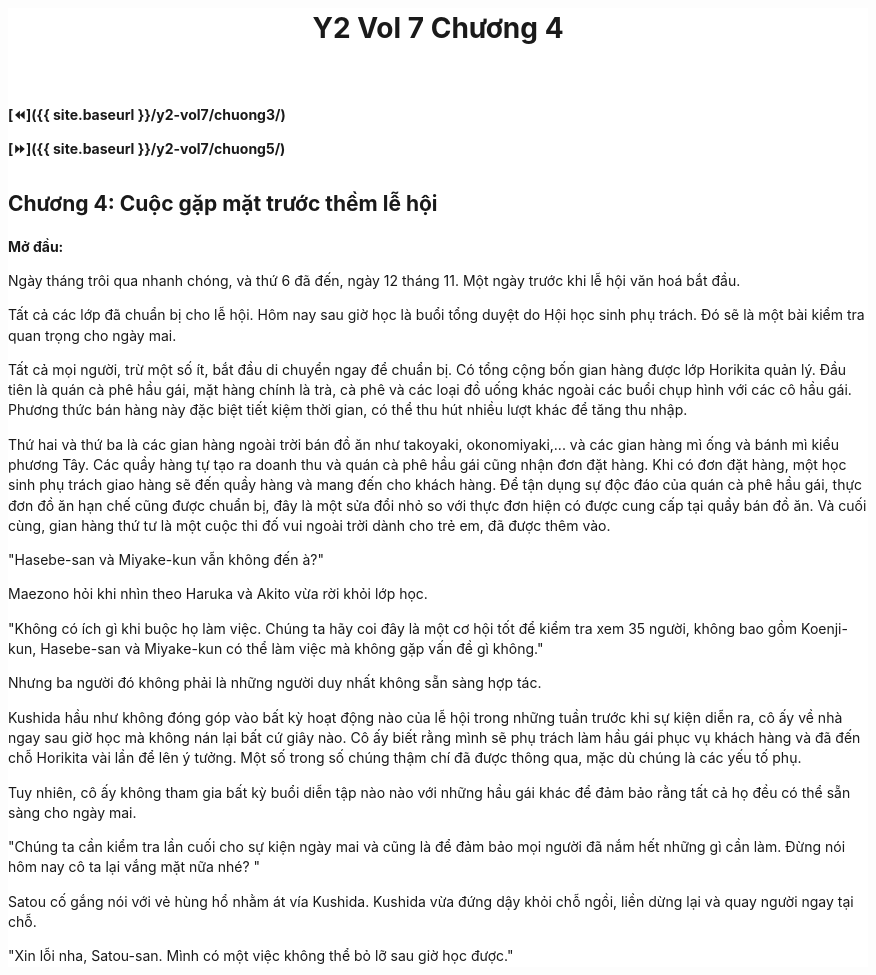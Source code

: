 ﻿---
layout: post
title: Y2 Vol 7 Chương 4
permalink: /y2-vol7/chuong4/
---

**[⏪]({{ site.baseurl }}/y2-vol7/chuong3/)**

**[⏩]({{ site.baseurl }}/y2-vol7/chuong5/)**

## Chương 4: Cuộc gặp mặt trước thềm lễ hội

**Mở đầu:**

Ngày tháng trôi qua nhanh chóng, và thứ 6 đã đến, ngày 12 tháng 11. Một ngày trước khi lễ hội văn hoá bắt đầu.

Tất cả các lớp đã chuẩn bị cho lễ hội. Hôm nay sau giờ học là buổi tổng duyệt do Hội học sinh phụ trách. Đó sẽ là một bài kiểm tra quan trọng cho ngày mai.

Tất cả mọi người, trừ một số ít, bắt đầu di chuyển ngay để chuẩn bị. Có tổng cộng bốn gian hàng được lớp Horikita quản lý. Đầu tiên là quán cà phê hầu gái, mặt hàng chính là trà, cà phê và các loại đồ uống khác ngoài các buổi chụp hình với các cô hầu gái. Phương thức bán hàng này đặc biệt tiết kiệm thời gian, có thể thu hút nhiều lượt khác để tăng thu nhập.

Thứ hai và thứ ba là các gian hàng ngoài trời bán đồ ăn như takoyaki, okonomiyaki,\... và các gian hàng mì ống và bánh mì kiểu phương Tây. Các quầy hàng tự tạo ra doanh thu và quán cà phê hầu gái cũng nhận đơn đặt hàng. Khi có đơn đặt hàng, một học sinh phụ trách giao hàng sẽ đến quầy hàng và mang đến cho khách hàng. Để tận dụng sự độc đáo của quán cà phê hầu gái, thực đơn đồ ăn hạn chế cũng được chuẩn bị, đây là một sửa đổi nhỏ so với thực đơn hiện có được cung cấp tại quầy bán đồ ăn. Và cuối cùng, gian hàng thứ tư là một cuộc thi đố vui ngoài trời dành cho trẻ em, đã được thêm vào.

\"Hasebe-san và Miyake-kun vẫn không đến à?\"

Maezono hỏi khi nhìn theo Haruka và Akito vừa rời khỏi lớp học.

\"Không có ích gì khi buộc họ làm việc. Chúng ta hãy coi đây là một cơ hội tốt để kiểm tra xem 35 người, không bao gồm Koenji-kun, Hasebe-san và Miyake-kun có thể làm việc mà không gặp vấn đề gì không.\"

Nhưng ba người đó không phải là những người duy nhất không sẵn sàng hợp tác.

Kushida hầu như không đóng góp vào bất kỳ hoạt động nào của lễ hội trong những tuần trước khi sự kiện diễn ra, cô ấy về nhà ngay sau giờ học mà không nán lại bất cứ giây nào. Cô ấy biết rằng mình sẽ phụ trách làm hầu gái phục vụ khách hàng và đã đến chỗ Horikita vài lần để lên ý tưởng. Một số trong số chúng thậm chí đã được thông qua, mặc dù chúng là các yếu tố phụ.

Tuy nhiên, cô ấy không tham gia bất kỳ buổi diễn tập nào nào với những hầu gái khác để đảm bảo rằng tất cả họ đều có thể sẵn sàng cho ngày mai.

\"Chúng ta cần kiểm tra lần cuối cho sự kiện ngày mai và cũng là để đảm bảo mọi người đã nắm hết những gì cần làm. Đừng nói hôm nay cô ta lại vắng mặt nữa nhé? \"

Satou cố gắng nói với vẻ hùng hổ nhằm át vía Kushida. Kushida vừa đứng dậy khỏi chỗ ngồi, liền dừng lại và quay người ngay tại chỗ.

\"Xin lỗi nha, Satou-san. Mình có một việc không thể bỏ lỡ sau giờ học được.\"
